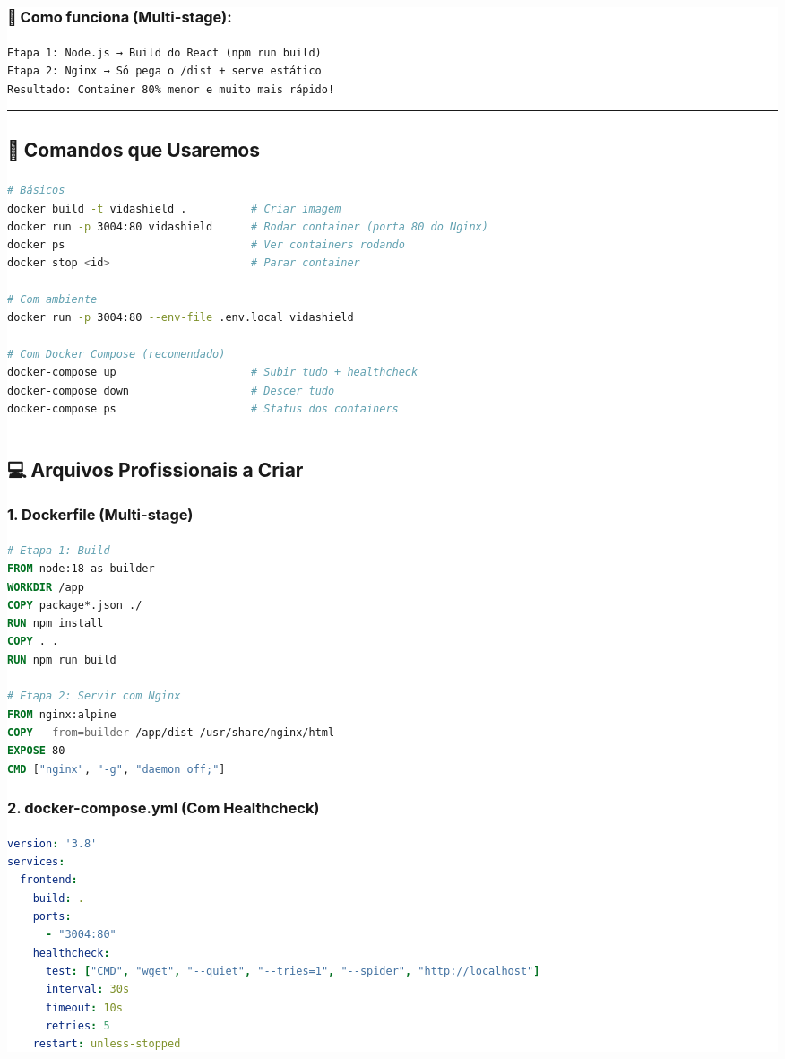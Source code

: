 ### **🔧 Como funciona (Multi-stage):**
```
Etapa 1: Node.js → Build do React (npm run build)
Etapa 2: Nginx → Só pega o /dist + serve estático
Resultado: Container 80% menor e muito mais rápido!
```

---

## 🚀 **Comandos que Usaremos**

```bash
# Básicos
docker build -t vidashield .          # Criar imagem
docker run -p 3004:80 vidashield      # Rodar container (porta 80 do Nginx)
docker ps                             # Ver containers rodando
docker stop <id>                      # Parar container

# Com ambiente
docker run -p 3004:80 --env-file .env.local vidashield

# Com Docker Compose (recomendado)
docker-compose up                     # Subir tudo + healthcheck
docker-compose down                   # Descer tudo
docker-compose ps                     # Status dos containers
```

---

## 💻 **Arquivos Profissionais a Criar**

### **1. Dockerfile (Multi-stage)**
```dockerfile
# Etapa 1: Build
FROM node:18 as builder
WORKDIR /app
COPY package*.json ./
RUN npm install
COPY . .
RUN npm run build

# Etapa 2: Servir com Nginx
FROM nginx:alpine
COPY --from=builder /app/dist /usr/share/nginx/html
EXPOSE 80
CMD ["nginx", "-g", "daemon off;"]
```

### **2. docker-compose.yml (Com Healthcheck)**
```yaml
version: '3.8'
services:
  frontend:
    build: .
    ports:
      - "3004:80"
    healthcheck:
      test: ["CMD", "wget", "--quiet", "--tries=1", "--spider", "http://localhost"]
      interval: 30s
      timeout: 10s
      retries: 5
    restart: unless-stopped
```
